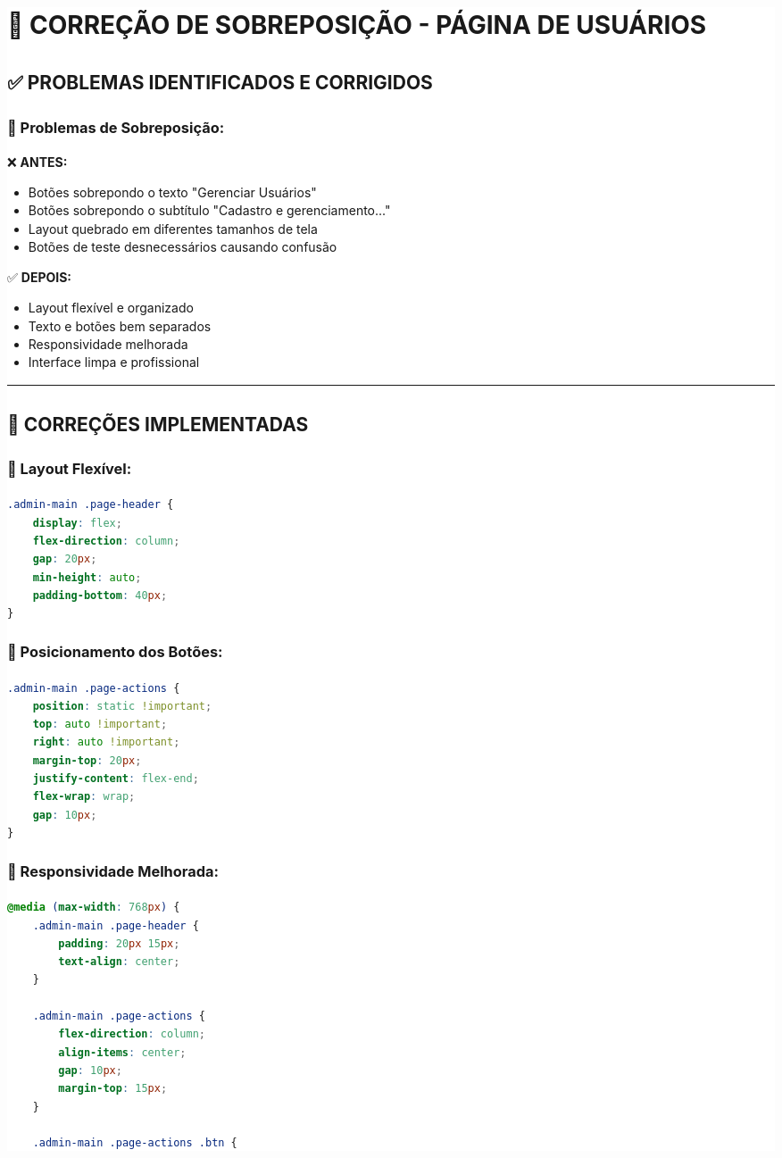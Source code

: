 # 🔧 **CORREÇÃO DE SOBREPOSIÇÃO - PÁGINA DE USUÁRIOS**

## ✅ **PROBLEMAS IDENTIFICADOS E CORRIGIDOS**

### **🎯 Problemas de Sobreposição:**

❌ **ANTES:**
- Botões sobrepondo o texto "Gerenciar Usuários"
- Botões sobrepondo o subtítulo "Cadastro e gerenciamento..."
- Layout quebrado em diferentes tamanhos de tela
- Botões de teste desnecessários causando confusão

✅ **DEPOIS:**
- Layout flexível e organizado
- Texto e botões bem separados
- Responsividade melhorada
- Interface limpa e profissional

---

## 🎨 **CORREÇÕES IMPLEMENTADAS**

### **📐 Layout Flexível:**
```css
.admin-main .page-header {
    display: flex;
    flex-direction: column;
    gap: 20px;
    min-height: auto;
    padding-bottom: 40px;
}
```

### **🔧 Posicionamento dos Botões:**
```css
.admin-main .page-actions {
    position: static !important;
    top: auto !important;
    right: auto !important;
    margin-top: 20px;
    justify-content: flex-end;
    flex-wrap: wrap;
    gap: 10px;
}
```

### **📱 Responsividade Melhorada:**
```css
@media (max-width: 768px) {
    .admin-main .page-header {
        padding: 20px 15px;
        text-align: center;
    }
    
    .admin-main .page-actions {
        flex-direction: column;
        align-items: center;
        gap: 10px;
        margin-top: 15px;
    }
    
    .admin-main .page-actions .btn {
```